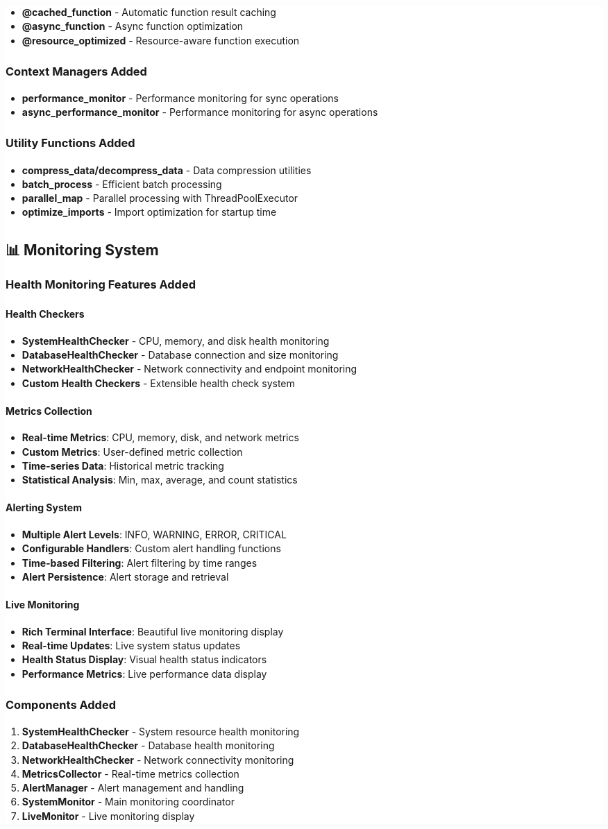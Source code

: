 - **@cached_function** - Automatic function result caching
- **@async_function** - Async function optimization
- **@resource_optimized** - Resource-aware function execution

### Context Managers Added

- **performance_monitor** - Performance monitoring for sync operations
- **async_performance_monitor** - Performance monitoring for async operations

### Utility Functions Added

- **compress_data/decompress_data** - Data compression utilities
- **batch_process** - Efficient batch processing
- **parallel_map** - Parallel processing with ThreadPoolExecutor
- **optimize_imports** - Import optimization for startup time

## 📊 Monitoring System

### Health Monitoring Features Added

#### Health Checkers
- **SystemHealthChecker** - CPU, memory, and disk health monitoring
- **DatabaseHealthChecker** - Database connection and size monitoring
- **NetworkHealthChecker** - Network connectivity and endpoint monitoring
- **Custom Health Checkers** - Extensible health check system

#### Metrics Collection
- **Real-time Metrics**: CPU, memory, disk, and network metrics
- **Custom Metrics**: User-defined metric collection
- **Time-series Data**: Historical metric tracking
- **Statistical Analysis**: Min, max, average, and count statistics

#### Alerting System
- **Multiple Alert Levels**: INFO, WARNING, ERROR, CRITICAL
- **Configurable Handlers**: Custom alert handling functions
- **Time-based Filtering**: Alert filtering by time ranges
- **Alert Persistence**: Alert storage and retrieval

#### Live Monitoring
- **Rich Terminal Interface**: Beautiful live monitoring display
- **Real-time Updates**: Live system status updates
- **Health Status Display**: Visual health status indicators
- **Performance Metrics**: Live performance data display

### Components Added

1. **SystemHealthChecker** - System resource health monitoring
2. **DatabaseHealthChecker** - Database health monitoring
3. **NetworkHealthChecker** - Network connectivity monitoring
4. **MetricsCollector** - Real-time metrics collection
5. **AlertManager** - Alert management and handling
6. **SystemMonitor** - Main monitoring coordinator
7. **LiveMonitor** - Live monitoring display
